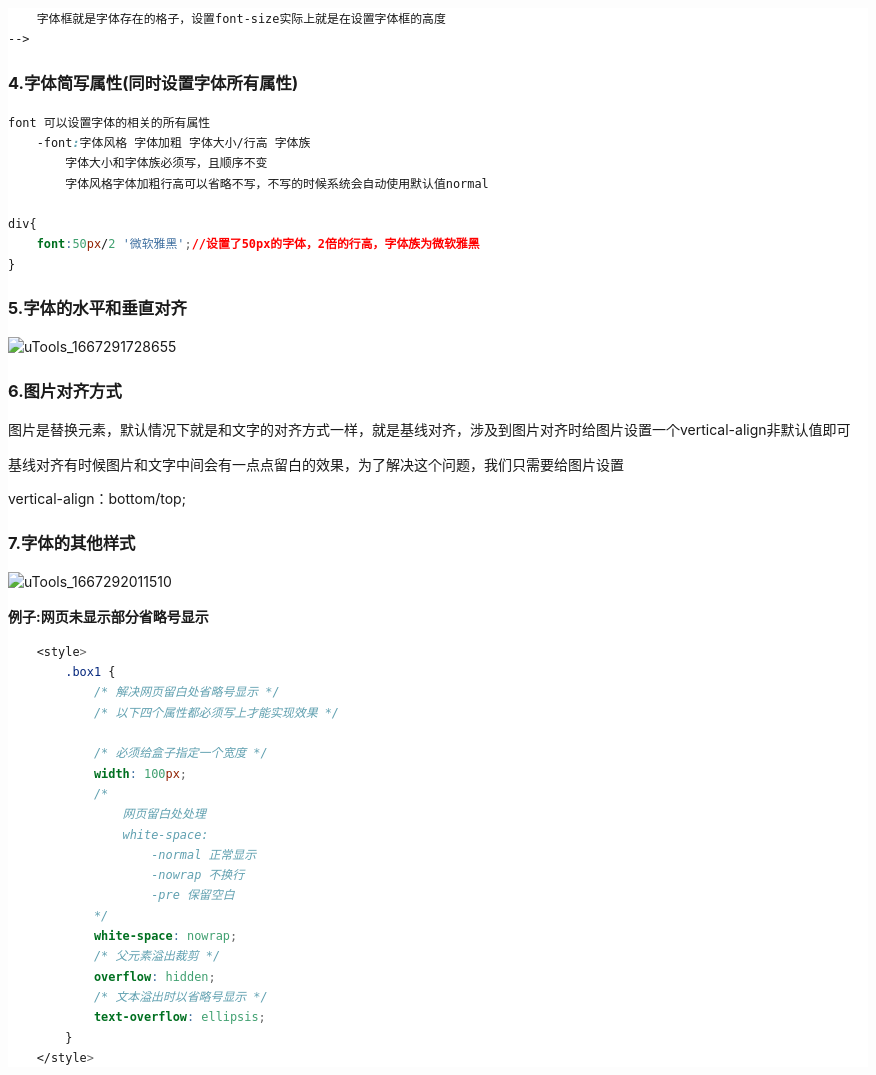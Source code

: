 ```html
	字体框就是字体存在的格子，设置font-size实际上就是在设置字体框的高度
-->

```



### 4.字体简写属性(同时设置字体所有属性)

```css
font 可以设置字体的相关的所有属性
	-font:字体风格 字体加粗 字体大小/行高 字体族
		字体大小和字体族必须写，且顺序不变
		字体风格字体加粗行高可以省略不写，不写的时候系统会自动使用默认值normal

div{
    font:50px/2 '微软雅黑';//设置了50px的字体，2倍的行高，字体族为微软雅黑
}
```



### 5.字体的水平和垂直对齐

![uTools_1667291728655](https://ttqblogimg.oss-cn-beijing.aliyuncs.com/uTools_1667291728655.png)



### 6.图片对齐方式

图片是替换元素，默认情况下就是和文字的对齐方式一样，就是基线对齐，涉及到图片对齐时给图片设置一个vertical-align非默认值即可

基线对齐有时候图片和文字中间会有一点点留白的效果，为了解决这个问题，我们只需要给图片设置

vertical-align：bottom/top;



### 7.字体的其他样式

![uTools_1667292011510](https://ttqblogimg.oss-cn-beijing.aliyuncs.com/uTools_1667292011510.png)

**例子:网页未显示部分省略号显示**

```css
    <style>
        .box1 {
            /* 解决网页留白处省略号显示 */
            /* 以下四个属性都必须写上才能实现效果 */

            /* 必须给盒子指定一个宽度 */
            width: 100px;
            /* 
                网页留白处处理
                white-space:
                    -normal 正常显示
                    -nowrap 不换行
                    -pre 保留空白
            */
            white-space: nowrap;
            /* 父元素溢出裁剪 */
            overflow: hidden;
            /* 文本溢出时以省略号显示 */
            text-overflow: ellipsis;
        }
    </style>
```
